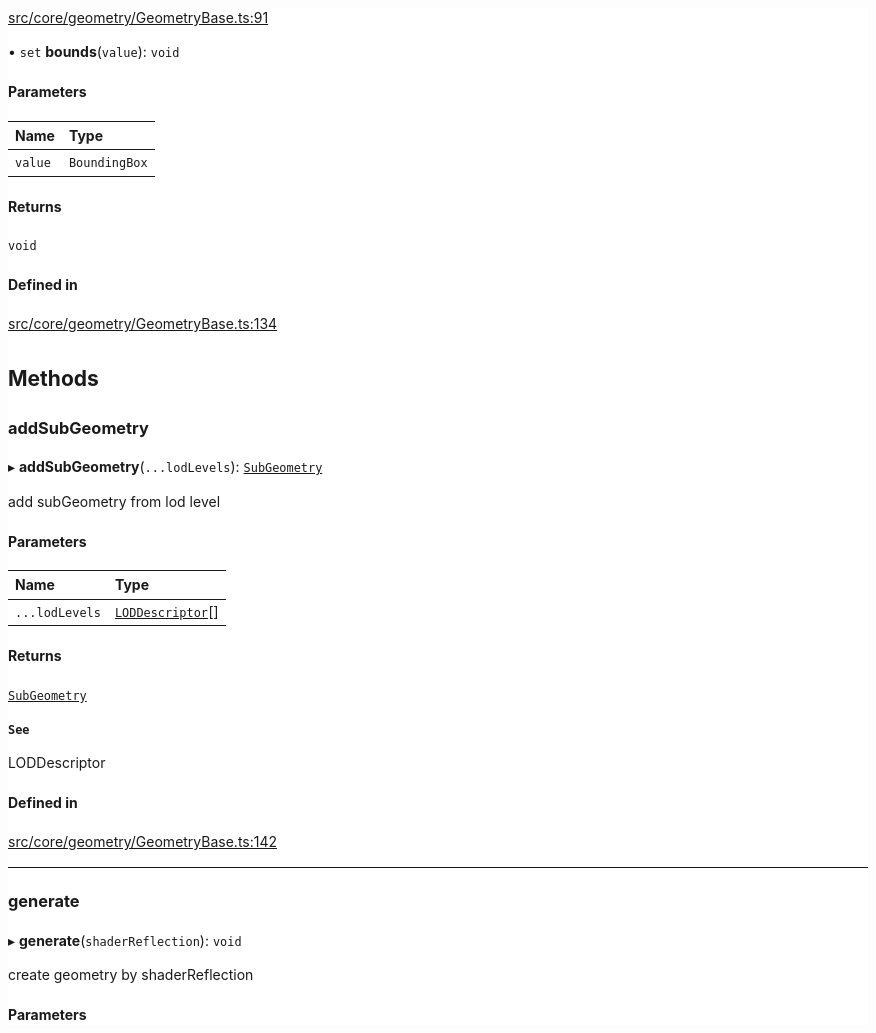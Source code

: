 [src/core/geometry/GeometryBase.ts:91](https://github.com/Orillusion/orillusion/blob/main/src/core/geometry/GeometryBase.ts#L91)

• `set` **bounds**(`value`): `void`

#### Parameters

| Name | Type |
| :------ | :------ |
| `value` | `BoundingBox` |

#### Returns

`void`

#### Defined in

[src/core/geometry/GeometryBase.ts:134](https://github.com/Orillusion/orillusion/blob/main/src/core/geometry/GeometryBase.ts#L134)

## Methods

### addSubGeometry

▸ **addSubGeometry**(`...lodLevels`): [`SubGeometry`](SubGeometry.md)

add subGeometry from lod level

#### Parameters

| Name | Type |
| :------ | :------ |
| `...lodLevels` | [`LODDescriptor`](../types/LODDescriptor.md)[] |

#### Returns

[`SubGeometry`](SubGeometry.md)

**`See`**

LODDescriptor

#### Defined in

[src/core/geometry/GeometryBase.ts:142](https://github.com/Orillusion/orillusion/blob/main/src/core/geometry/GeometryBase.ts#L142)

___

### generate

▸ **generate**(`shaderReflection`): `void`

create geometry by shaderReflection

#### Parameters
